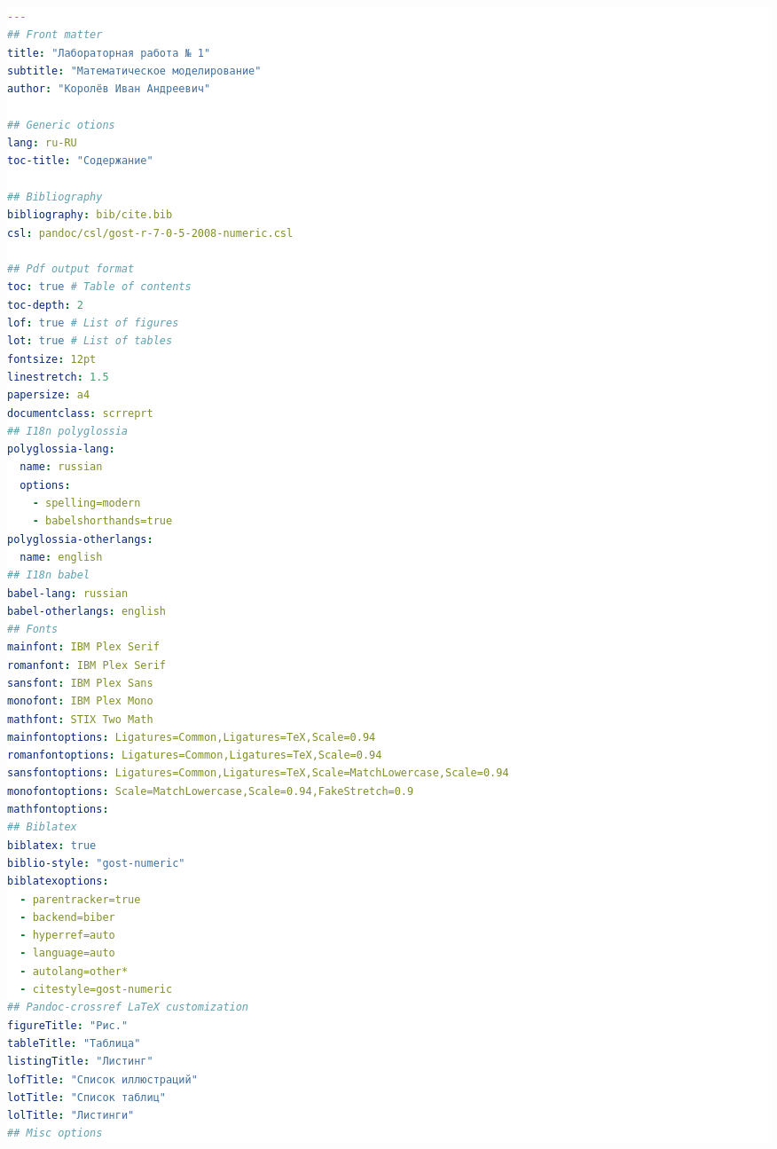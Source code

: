```yaml
---
## Front matter
title: "Лабораторная работа № 1"
subtitle: "Математическое моделирование"
author: "Королёв Иван Андреевич"

## Generic otions
lang: ru-RU
toc-title: "Содержание"

## Bibliography
bibliography: bib/cite.bib
csl: pandoc/csl/gost-r-7-0-5-2008-numeric.csl

## Pdf output format
toc: true # Table of contents
toc-depth: 2
lof: true # List of figures
lot: true # List of tables
fontsize: 12pt
linestretch: 1.5
papersize: a4
documentclass: scrreprt
## I18n polyglossia
polyglossia-lang:
  name: russian
  options:
	- spelling=modern
	- babelshorthands=true
polyglossia-otherlangs:
  name: english
## I18n babel
babel-lang: russian
babel-otherlangs: english
## Fonts
mainfont: IBM Plex Serif
romanfont: IBM Plex Serif
sansfont: IBM Plex Sans
monofont: IBM Plex Mono
mathfont: STIX Two Math
mainfontoptions: Ligatures=Common,Ligatures=TeX,Scale=0.94
romanfontoptions: Ligatures=Common,Ligatures=TeX,Scale=0.94
sansfontoptions: Ligatures=Common,Ligatures=TeX,Scale=MatchLowercase,Scale=0.94
monofontoptions: Scale=MatchLowercase,Scale=0.94,FakeStretch=0.9
mathfontoptions:
## Biblatex
biblatex: true
biblio-style: "gost-numeric"
biblatexoptions:
  - parentracker=true
  - backend=biber
  - hyperref=auto
  - language=auto
  - autolang=other*
  - citestyle=gost-numeric
## Pandoc-crossref LaTeX customization
figureTitle: "Рис."
tableTitle: "Таблица"
listingTitle: "Листинг"
lofTitle: "Список иллюстраций"
lotTitle: "Список таблиц"
lolTitle: "Листинги"
## Misc options
```